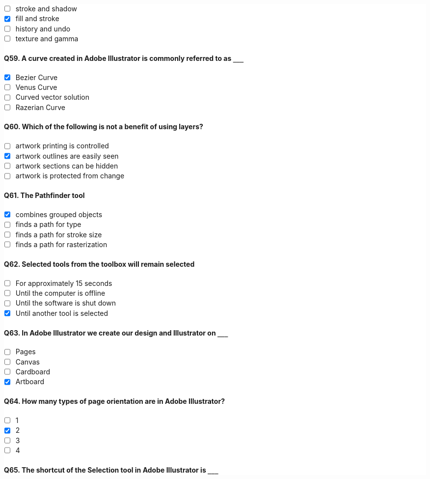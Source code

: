 - [ ] stroke and shadow
- [x] fill and stroke
- [ ] history and undo
- [ ] texture and gamma

#### Q59. A curve created in Adobe Illustrator is commonly referred to as `___`

- [x] Bezier Curve
- [ ] Venus Curve
- [ ] Curved vector solution
- [ ] Razerian Curve

#### Q60. Which of the following is not a benefit of using layers?

- [ ] artwork printing is controlled
- [x] artwork outlines are easily seen
- [ ] artwork sections can be hidden
- [ ] artwork is protected from change

#### Q61. The Pathfinder tool

- [x] combines grouped objects
- [ ] finds a path for type
- [ ] finds a path for stroke size
- [ ] finds a path for rasterization

#### Q62. Selected tools from the toolbox will remain selected

- [ ] For approximately 15 seconds
- [ ] Until the computer is offline
- [ ] Until the software is shut down
- [x] Until another tool is selected

#### Q63. In Adobe Illustrator we create our design and Illustrator on `___`

- [ ] Pages
- [ ] Canvas
- [ ] Cardboard
- [x] Artboard

#### Q64. How many types of page orientation are in Adobe Illustrator?

- [ ] 1
- [x] 2
- [ ] 3
- [ ] 4

#### Q65. The shortcut of the Selection tool in Adobe Illustrator is `___`
